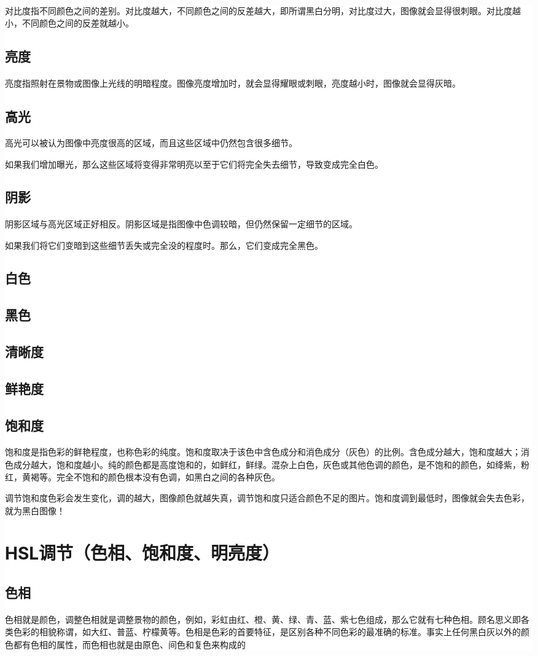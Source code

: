 对比度指不同颜色之间的差别。对比度越大，不同颜色之间的反差越大，即所谓黑白分明，对比度过大，图像就会显得很刺眼。对比度越小，不同颜色之间的反差就越小。

## **亮度**

亮度指照射在景物或图像上光线的明暗程度。图像亮度增加时，就会显得耀眼或刺眼，亮度越小时，图像就会显得灰暗。

## **高光**

高光可以被认为图像中亮度很高的区域，而且这些区域中仍然包含很多细节。

如果我们增加曝光，那么这些区域将变得非常明亮以至于它们将完全失去细节，导致变成完全白色。

## **阴影**

阴影区域与高光区域正好相反。阴影区域是指图像中色调较暗，但仍然保留一定细节的区域。

如果我们将它们变暗到这些细节丢失或完全没的程度时。那么，它们变成完全黑色。

## **白色**

## **黑色**

## **清晰度**

## **鲜艳度**

## **饱和度**

饱和度是指色彩的鲜艳程度，也称色彩的纯度。饱和度取决于该色中含色成分和消色成分（灰色）的比例。含色成分越大，饱和度越大；消色成分越大，饱和度越小。纯的颜色都是高度饱和的，如鲜红，鲜绿。混杂上白色，灰色或其他色调的颜色，是不饱和的颜色，如绛紫，粉红，黄褐等。完全不饱和的颜色根本没有色调，如黑白之间的各种灰色。

调节饱和度色彩会发生变化，调的越大，图像颜色就越失真，调节饱和度只适合颜色不足的图片。饱和度调到最低时，图像就会失去色彩，就为黑白图像！

# **HSL调节（色相、饱和度、明亮度）**

## **色相**

色相就是颜色，调整色相就是调整景物的颜色，例如，彩虹由红、橙、黄、绿、青、蓝、紫七色组成，那么它就有七种色相。顾名思义即各类色彩的相貌称谓，如大红、普蓝、柠檬黄等。色相是色彩的首要特征，是区别各种不同色彩的最准确的标准。事实上任何黑白灰以外的颜色都有色相的属性，而色相也就是由原色、间色和复色来构成的